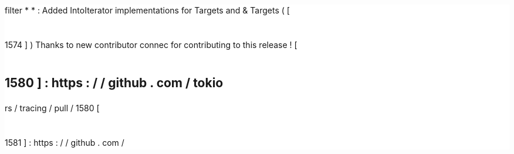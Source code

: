 filter
*
*
:
Added
IntoIterator
implementations
for
Targets
and
&
Targets
(
[
#
1574
]
)
Thanks
to
new
contributor
connec
for
contributing
to
this
release
!
[
#
1580
]
:
https
:
/
/
github
.
com
/
tokio
-
rs
/
tracing
/
pull
/
1580
[
#
1581
]
:
https
:
/
/
github
.
com
/